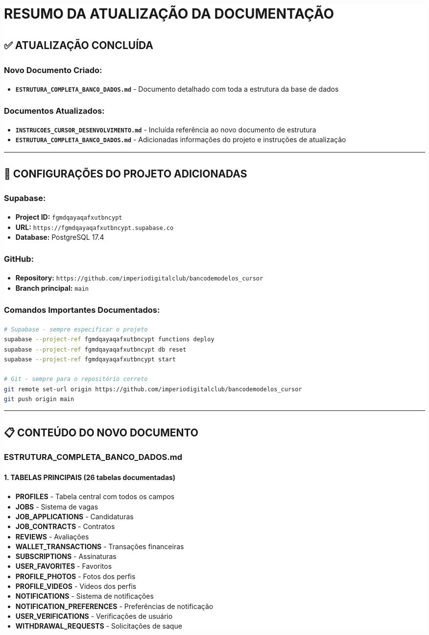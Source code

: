 # RESUMO DA ATUALIZAÇÃO DA DOCUMENTAÇÃO

## ✅ ATUALIZAÇÃO CONCLUÍDA

### **Novo Documento Criado:**
- **`ESTRUTURA_COMPLETA_BANCO_DADOS.md`** - Documento detalhado com toda a estrutura da base de dados

### **Documentos Atualizados:**
- **`INSTRUCOES_CURSOR_DESENVOLVIMENTO.md`** - Incluída referência ao novo documento de estrutura
- **`ESTRUTURA_COMPLETA_BANCO_DADOS.md`** - Adicionadas informações do projeto e instruções de atualização

---

## 🔧 CONFIGURAÇÕES DO PROJETO ADICIONADAS

### **Supabase:**
- **Project ID:** `fgmdqayaqafxutbncypt`
- **URL:** `https://fgmdqayaqafxutbncypt.supabase.co`
- **Database:** PostgreSQL 17.4

### **GitHub:**
- **Repository:** `https://github.com/imperiodigitalclub/bancodemodelos_cursor`
- **Branch principal:** `main`

### **Comandos Importantes Documentados:**
```bash
# Supabase - sempre especificar o projeto
supabase --project-ref fgmdqayaqafxutbncypt functions deploy
supabase --project-ref fgmdqayaqafxutbncypt db reset
supabase --project-ref fgmdqayaqafxutbncypt start

# Git - sempre para o repositório correto
git remote set-url origin https://github.com/imperiodigitalclub/bancodemodelos_cursor
git push origin main
```

---

## 📋 CONTEÚDO DO NOVO DOCUMENTO

### **ESTRUTURA_COMPLETA_BANCO_DADOS.md**

#### **1. TABELAS PRINCIPAIS (26 tabelas documentadas)**
- **PROFILES** - Tabela central com todos os campos
- **JOBS** - Sistema de vagas
- **JOB_APPLICATIONS** - Candidaturas
- **JOB_CONTRACTS** - Contratos
- **REVIEWS** - Avaliações
- **WALLET_TRANSACTIONS** - Transações financeiras
- **SUBSCRIPTIONS** - Assinaturas
- **USER_FAVORITES** - Favoritos
- **PROFILE_PHOTOS** - Fotos dos perfis
- **PROFILE_VIDEOS** - Vídeos dos perfis
- **NOTIFICATIONS** - Sistema de notificações
- **NOTIFICATION_PREFERENCES** - Preferências de notificação
- **USER_VERIFICATIONS** - Verificações de usuário
- **WITHDRAWAL_REQUESTS** - Solicitações de saque